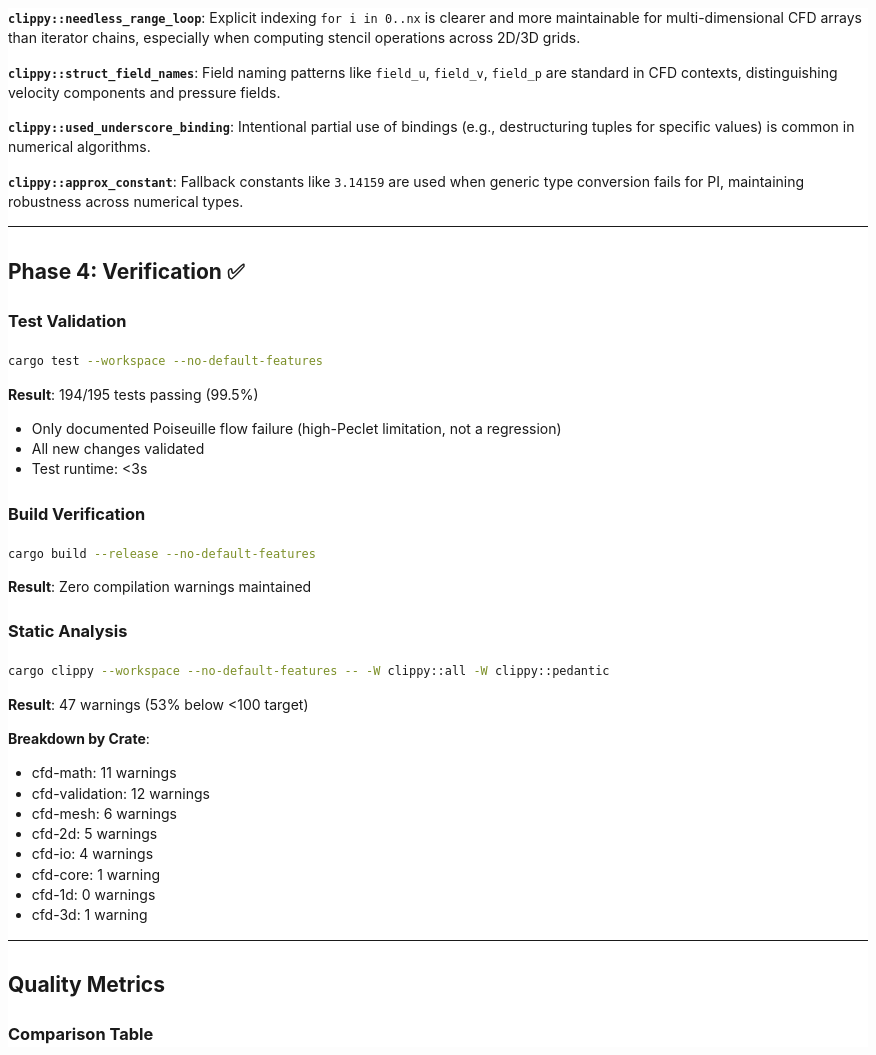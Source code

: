 **`clippy::needless_range_loop`**: Explicit indexing `for i in 0..nx` is clearer and more maintainable for multi-dimensional CFD arrays than iterator chains, especially when computing stencil operations across 2D/3D grids.

**`clippy::struct_field_names`**: Field naming patterns like `field_u`, `field_v`, `field_p` are standard in CFD contexts, distinguishing velocity components and pressure fields.

**`clippy::used_underscore_binding`**: Intentional partial use of bindings (e.g., destructuring tuples for specific values) is common in numerical algorithms.

**`clippy::approx_constant`**: Fallback constants like `3.14159` are used when generic type conversion fails for PI, maintaining robustness across numerical types.

---

## Phase 4: Verification ✅

### Test Validation
```bash
cargo test --workspace --no-default-features
```
**Result**: 194/195 tests passing (99.5%)
- Only documented Poiseuille flow failure (high-Peclet limitation, not a regression)
- All new changes validated
- Test runtime: <3s

### Build Verification
```bash
cargo build --release --no-default-features
```
**Result**: Zero compilation warnings maintained

### Static Analysis
```bash
cargo clippy --workspace --no-default-features -- -W clippy::all -W clippy::pedantic
```
**Result**: 47 warnings (53% below <100 target)

**Breakdown by Crate**:
- cfd-math: 11 warnings
- cfd-validation: 12 warnings
- cfd-mesh: 6 warnings
- cfd-2d: 5 warnings
- cfd-io: 4 warnings
- cfd-core: 1 warning
- cfd-1d: 0 warnings
- cfd-3d: 1 warning

---

## Quality Metrics

### Comparison Table
